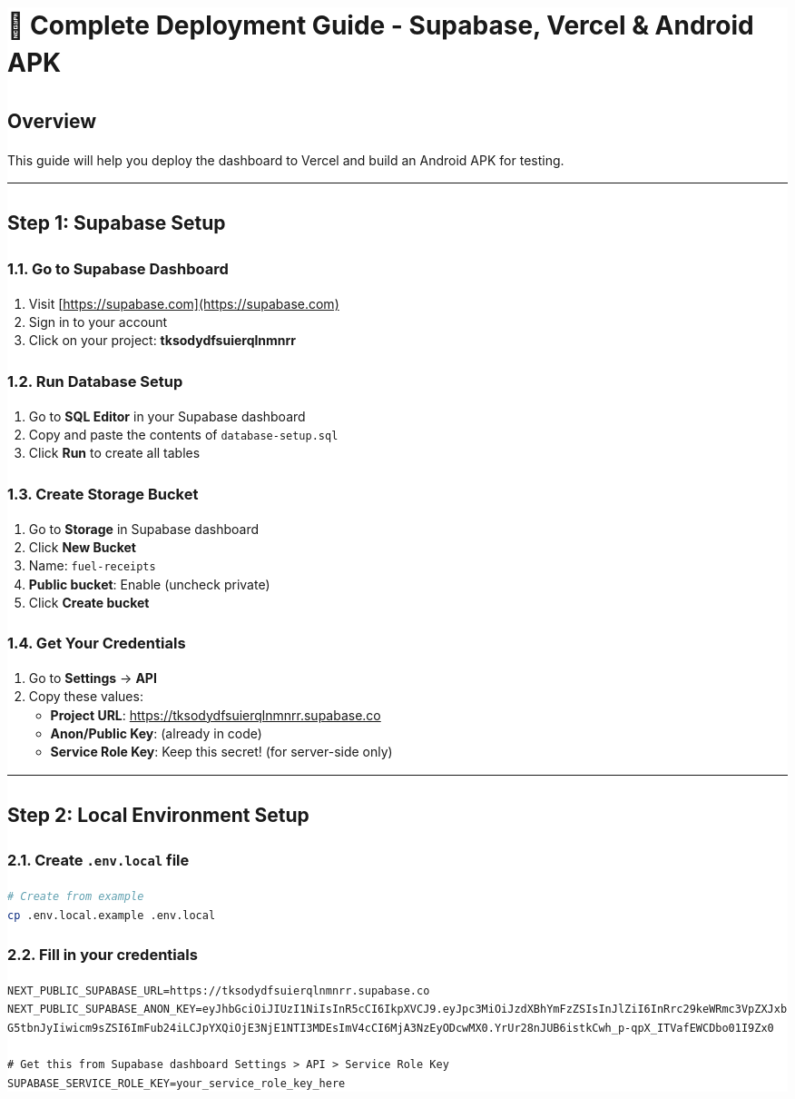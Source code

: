 # 🚀 Complete Deployment Guide - Supabase, Vercel & Android APK

## Overview
This guide will help you deploy the dashboard to Vercel and build an Android APK for testing.

---

## Step 1: Supabase Setup

### 1.1. Go to Supabase Dashboard
1. Visit [https://supabase.com](https://supabase.com)
2. Sign in to your account
3. Click on your project: **tksodydfsuierqlnmnrr**

### 1.2. Run Database Setup
1. Go to **SQL Editor** in your Supabase dashboard
2. Copy and paste the contents of `database-setup.sql`
3. Click **Run** to create all tables

### 1.3. Create Storage Bucket
1. Go to **Storage** in Supabase dashboard
2. Click **New Bucket**
3. Name: `fuel-receipts`
4. **Public bucket**: Enable (uncheck private)
5. Click **Create bucket**

### 1.4. Get Your Credentials
1. Go to **Settings** → **API**
2. Copy these values:
   - **Project URL**: https://tksodydfsuierqlnmnrr.supabase.co
   - **Anon/Public Key**: (already in code)
   - **Service Role Key**: Keep this secret! (for server-side only)

---

## Step 2: Local Environment Setup

### 2.1. Create `.env.local` file
```bash
# Create from example
cp .env.local.example .env.local
```

### 2.2. Fill in your credentials
```env
NEXT_PUBLIC_SUPABASE_URL=https://tksodydfsuierqlnmnrr.supabase.co
NEXT_PUBLIC_SUPABASE_ANON_KEY=eyJhbGciOiJIUzI1NiIsInR5cCI6IkpXVCJ9.eyJpc3MiOiJzdXBhYmFzZSIsInJlZiI6InRrc29keWRmc3VpZXJxbG5tbnJyIiwicm9sZSI6ImFub24iLCJpYXQiOjE3NjE1NTI3MDEsImV4cCI6MjA3NzEyODcwMX0.YrUr28nJUB6istkCwh_p-qpX_ITVafEWCDbo01I9Zx0

# Get this from Supabase dashboard Settings > API > Service Role Key
SUPABASE_SERVICE_ROLE_KEY=your_service_role_key_here
```
